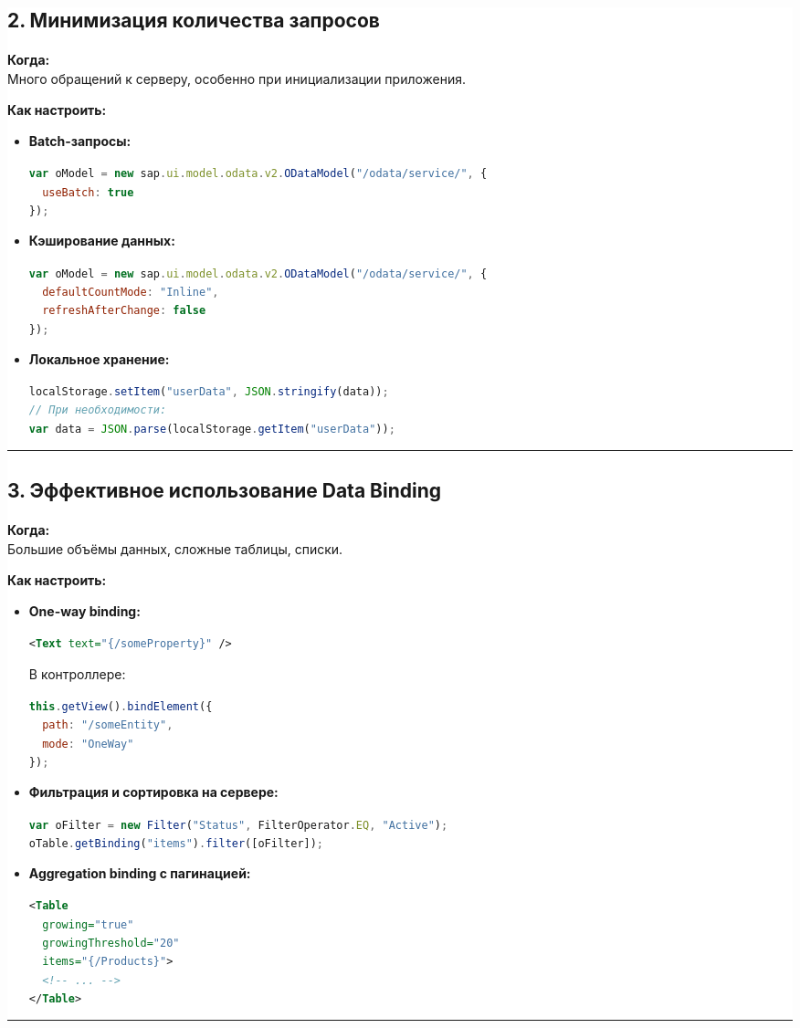 
## 2. Минимизация количества запросов

**Когда:**  
Много обращений к серверу, особенно при инициализации приложения.

**Как настроить:**

- **Batch-запросы:**
    ```js
    var oModel = new sap.ui.model.odata.v2.ODataModel("/odata/service/", {
      useBatch: true
    });
    ```
- **Кэширование данных:**
    ```js
    var oModel = new sap.ui.model.odata.v2.ODataModel("/odata/service/", {
      defaultCountMode: "Inline",
      refreshAfterChange: false
    });
    ```
- **Локальное хранение:**
    ```js
    localStorage.setItem("userData", JSON.stringify(data));
    // При необходимости:
    var data = JSON.parse(localStorage.getItem("userData"));
    ```

---

## 3. Эффективное использование Data Binding

**Когда:**  
Большие объёмы данных, сложные таблицы, списки.

**Как настроить:**

- **One-way binding:**
    ```xml
    <Text text="{/someProperty}" />
    ```
    В контроллере:
    ```js
    this.getView().bindElement({
      path: "/someEntity",
      mode: "OneWay"
    });
    ```
- **Фильтрация и сортировка на сервере:**
    ```js
    var oFilter = new Filter("Status", FilterOperator.EQ, "Active");
    oTable.getBinding("items").filter([oFilter]);
    ```
- **Aggregation binding с пагинацией:**
    ```xml
    <Table
      growing="true"
      growingThreshold="20"
      items="{/Products}">
      <!-- ... -->
    </Table>
    ```

---